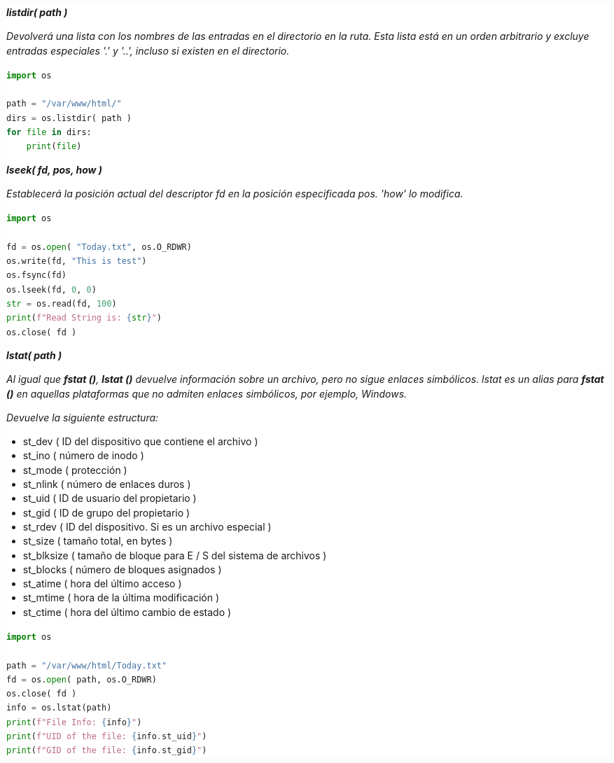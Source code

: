 _**listdir( path )**_

_Devolverá una lista con los nombres de las entradas en el directorio en la ruta. Esta lista está en un orden arbitrario y excluye entradas especiales '.' y '..', incluso si existen en el directorio._

```python
import os

path = "/var/www/html/"
dirs = os.listdir( path )
for file in dirs:
    print(file)
```

_**lseek( fd, pos, how )**_

_Establecerá la posición actual del descriptor fd en la posición especificada pos. 'how' lo modifica._

```python
import os

fd = os.open( "Today.txt", os.O_RDWR)
os.write(fd, "This is test")
os.fsync(fd)
os.lseek(fd, 0, 0)
str = os.read(fd, 100)
print(f"Read String is: {str}")
os.close( fd )
```

_**lstat( path )**_

_Al igual que **fstat ()**, **lstat ()** devuelve información sobre un archivo, pero no sigue enlaces simbólicos. lstat es un alias para **fstat ()** en aquellas plataformas que no admiten enlaces simbólicos, por ejemplo, Windows._

_Devuelve la siguiente estructura:_

- st_dev ( ID del dispositivo que contiene el archivo )
- st_ino ( número de inodo )
- st_mode ( protección )
- st_nlink ( número de enlaces duros )
- st_uid ( ID de usuario del propietario )
- st_gid ( ID de grupo del propietario )
- st_rdev ( ID del dispositivo. Si es un archivo especial )
- st_size ( tamaño total, en bytes )
- st_blksize ( tamaño de bloque para E / S del sistema de archivos )
- st_blocks ( número de bloques asignados )
- st_atime ( hora del último acceso )
- st_mtime ( hora de la última modificación )
- st_ctime ( hora del último cambio de estado )

```python
import os

path = "/var/www/html/Today.txt"
fd = os.open( path, os.O_RDWR)
os.close( fd )
info = os.lstat(path)
print(f"File Info: {info}")
print(f"UID of the file: {info.st_uid}")
print(f"GID of the file: {info.st_gid}")
```
